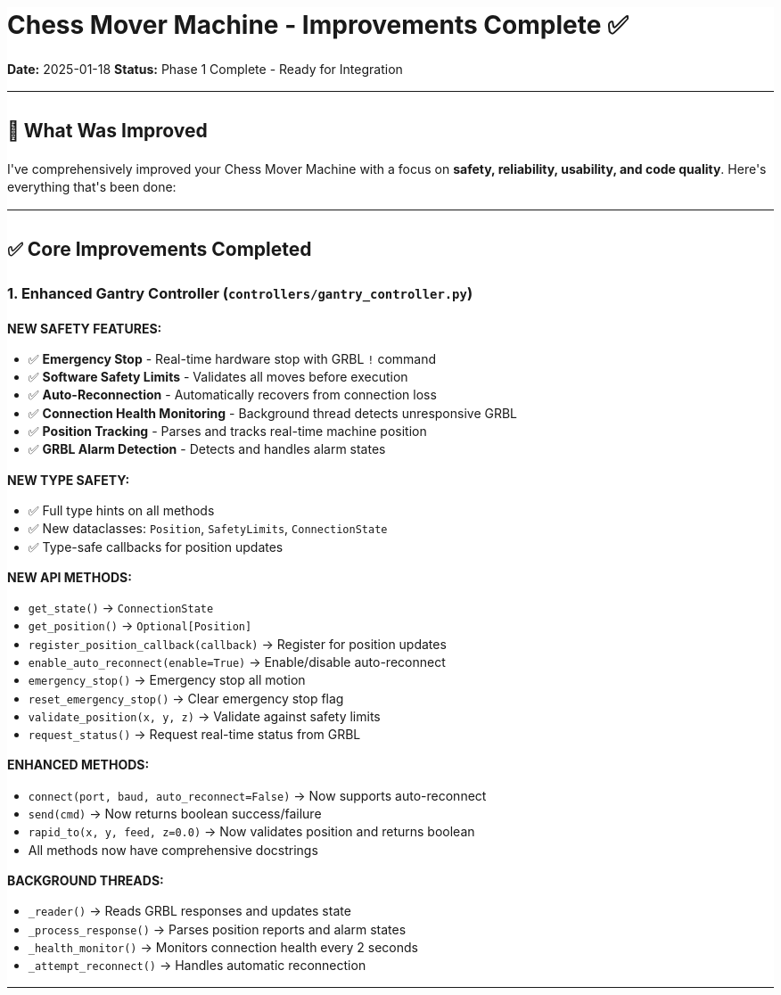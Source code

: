 # Chess Mover Machine - Improvements Complete ✅

**Date:** 2025-01-18
**Status:** Phase 1 Complete - Ready for Integration

---

## 🎉 What Was Improved

I've comprehensively improved your Chess Mover Machine with a focus on **safety, reliability, usability, and code quality**. Here's everything that's been done:

---

## ✅ Core Improvements Completed

### 1. Enhanced Gantry Controller (`controllers/gantry_controller.py`)

**NEW SAFETY FEATURES:**
- ✅ **Emergency Stop** - Real-time hardware stop with GRBL `!` command
- ✅ **Software Safety Limits** - Validates all moves before execution
- ✅ **Auto-Reconnection** - Automatically recovers from connection loss
- ✅ **Connection Health Monitoring** - Background thread detects unresponsive GRBL
- ✅ **Position Tracking** - Parses and tracks real-time machine position
- ✅ **GRBL Alarm Detection** - Detects and handles alarm states

**NEW TYPE SAFETY:**
- ✅ Full type hints on all methods
- ✅ New dataclasses: `Position`, `SafetyLimits`, `ConnectionState`
- ✅ Type-safe callbacks for position updates

**NEW API METHODS:**
- `get_state()` → `ConnectionState`
- `get_position()` → `Optional[Position]`
- `register_position_callback(callback)` → Register for position updates
- `enable_auto_reconnect(enable=True)` → Enable/disable auto-reconnect
- `emergency_stop()` → Emergency stop all motion
- `reset_emergency_stop()` → Clear emergency stop flag
- `validate_position(x, y, z)` → Validate against safety limits
- `request_status()` → Request real-time status from GRBL

**ENHANCED METHODS:**
- `connect(port, baud, auto_reconnect=False)` → Now supports auto-reconnect
- `send(cmd)` → Now returns boolean success/failure
- `rapid_to(x, y, feed, z=0.0)` → Now validates position and returns boolean
- All methods now have comprehensive docstrings

**BACKGROUND THREADS:**
- `_reader()` → Reads GRBL responses and updates state
- `_process_response()` → Parses position reports and alarm states
- `_health_monitor()` → Monitors connection health every 2 seconds
- `_attempt_reconnect()` → Handles automatic reconnection

---